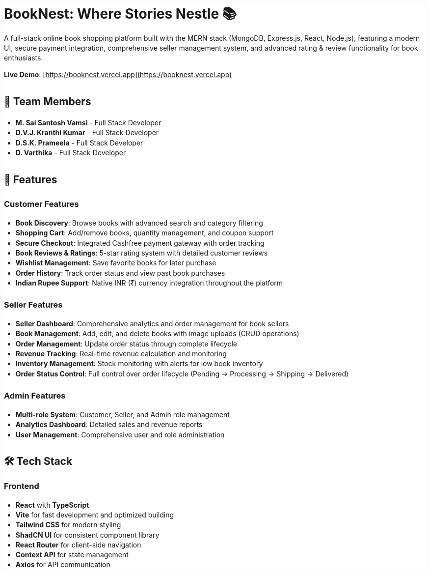 # BookNest: Where Stories Nestle 📚

A full-stack online book shopping platform built with the MERN stack (MongoDB, Express.js, React, Node.js), featuring a modern UI, secure payment integration, comprehensive seller management system, and advanced rating & review functionality for book enthusiasts.

**Live Demo**: [https://booknest.vercel.app](https://booknest.vercel.app)

## 👥 Team Members

- **M. Sai Santosh Vamsi** - Full Stack Developer
- **D.V.J. Kranthi Kumar** - Full Stack Developer  
- **D.S.K. Prameela** - Full Stack Developer
- **D. Varthika** - Full Stack Developer

## 🚀 Features

### Customer Features
- **Book Discovery**: Browse books with advanced search and category filtering
- **Shopping Cart**: Add/remove books, quantity management, and coupon support
- **Secure Checkout**: Integrated Cashfree payment gateway with order tracking
- **Book Reviews & Ratings**: 5-star rating system with detailed customer reviews
- **Wishlist Management**: Save favorite books for later purchase
- **Order History**: Track order status and view past book purchases
- **Indian Rupee Support**: Native INR (₹) currency integration throughout the platform

### Seller Features
- **Seller Dashboard**: Comprehensive analytics and order management for book sellers
- **Book Management**: Add, edit, and delete books with image uploads (CRUD operations)
- **Order Management**: Update order status through complete lifecycle
- **Revenue Tracking**: Real-time revenue calculation and monitoring
- **Inventory Management**: Stock monitoring with alerts for low book inventory
- **Order Status Control**: Full control over order lifecycle (Pending → Processing → Shipping → Delivered)

### Admin Features
- **Multi-role System**: Customer, Seller, and Admin role management
- **Analytics Dashboard**: Detailed sales and revenue reports
- **User Management**: Comprehensive user and role administration

## 🛠️ Tech Stack

### Frontend
- **React** with **TypeScript**
- **Vite** for fast development and optimized building
- **Tailwind CSS** for modern styling
- **ShadCN UI** for consistent component library
- **React Router** for client-side navigation
- **Context API** for state management
- **Axios** for API communication
